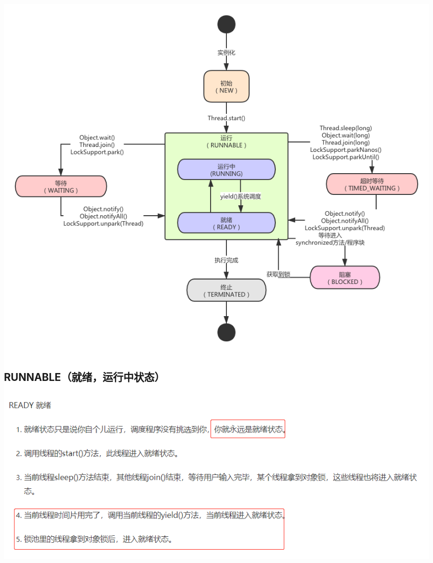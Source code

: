 ![image-20210810174806194](12个真实项目实战带你玩转Java并发编程.assets/image-20210810174806194.png)

## RUNNABLE（就绪，运行中状态）

![image-20210804100341114](12个真实项目实战带你玩转Java并发编程.assets/image-20210804100341114.png)
